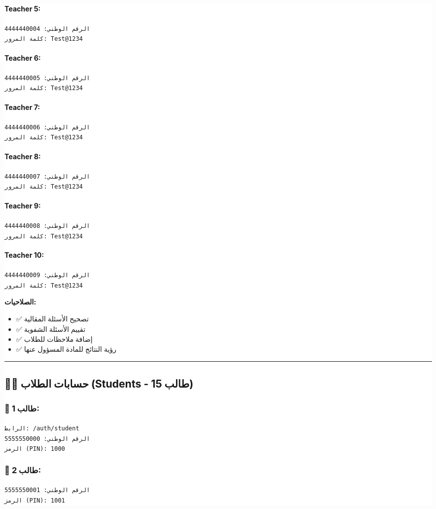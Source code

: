 #### **Teacher 5:**
```
الرقم الوطني: 4444440004
كلمة المرور: Test@1234
```

#### **Teacher 6:**
```
الرقم الوطني: 4444440005
كلمة المرور: Test@1234
```

#### **Teacher 7:**
```
الرقم الوطني: 4444440006
كلمة المرور: Test@1234
```

#### **Teacher 8:**
```
الرقم الوطني: 4444440007
كلمة المرور: Test@1234
```

#### **Teacher 9:**
```
الرقم الوطني: 4444440008
كلمة المرور: Test@1234
```

#### **Teacher 10:**
```
الرقم الوطني: 4444440009
كلمة المرور: Test@1234
```

**الصلاحيات:**
- ✅ تصحيح الأسئلة المقالية
- ✅ تقييم الأسئلة الشفوية
- ✅ إضافة ملاحظات للطلاب
- ✅ رؤية النتائج للمادة المسؤول عنها

---

## 👨‍🎓 **حسابات الطلاب (Students - 15 طالب)**

### **📘 طالب 1:**
```
الرابط: /auth/student
الرقم الوطني: 5555550000
الرمز (PIN): 1000
```

### **📘 طالب 2:**
```
الرقم الوطني: 5555550001
الرمز (PIN): 1001
```
